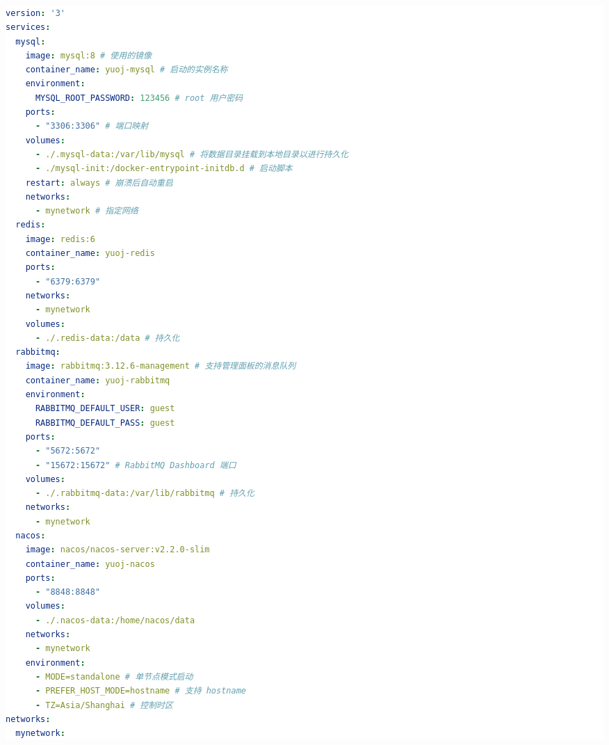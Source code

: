 ```yaml
version: '3'
services:
  mysql:
    image: mysql:8 # 使用的镜像
    container_name: yuoj-mysql # 启动的实例名称
    environment:
      MYSQL_ROOT_PASSWORD: 123456 # root 用户密码
    ports:
      - "3306:3306" # 端口映射
    volumes:
      - ./.mysql-data:/var/lib/mysql # 将数据目录挂载到本地目录以进行持久化
      - ./mysql-init:/docker-entrypoint-initdb.d # 启动脚本
    restart: always # 崩溃后自动重启
    networks:
      - mynetwork # 指定网络
  redis:
    image: redis:6
    container_name: yuoj-redis
    ports:
      - "6379:6379"
    networks:
      - mynetwork
    volumes:
      - ./.redis-data:/data # 持久化
  rabbitmq:
    image: rabbitmq:3.12.6-management # 支持管理面板的消息队列
    container_name: yuoj-rabbitmq
    environment:
      RABBITMQ_DEFAULT_USER: guest
      RABBITMQ_DEFAULT_PASS: guest
    ports:
      - "5672:5672"
      - "15672:15672" # RabbitMQ Dashboard 端口
    volumes:
      - ./.rabbitmq-data:/var/lib/rabbitmq # 持久化
    networks:
      - mynetwork
  nacos:
    image: nacos/nacos-server:v2.2.0-slim
    container_name: yuoj-nacos
    ports:
      - "8848:8848"
    volumes:
      - ./.nacos-data:/home/nacos/data
    networks:
      - mynetwork
    environment:
      - MODE=standalone # 单节点模式启动
      - PREFER_HOST_MODE=hostname # 支持 hostname
      - TZ=Asia/Shanghai # 控制时区
networks:
  mynetwork:
```
